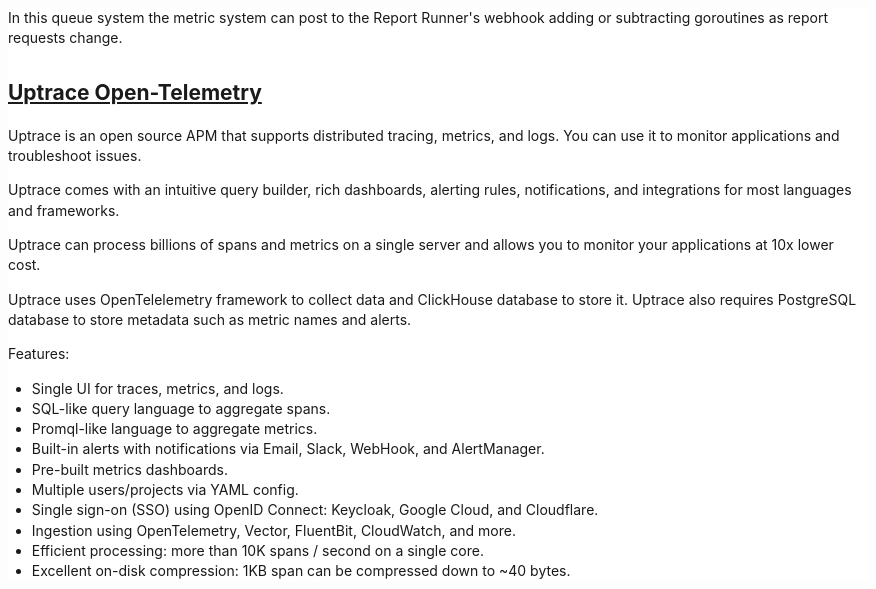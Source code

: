 In this queue system the metric system can post to the Report Runner's webhook adding or subtracting goroutines as report requests change.

## **[Uptrace Open-Telemetry](https://github.com/uptrace/uptrace)**

Uptrace is an open source APM that supports distributed tracing, metrics, and logs. You can use it to monitor applications and troubleshoot issues.

Uptrace comes with an intuitive query builder, rich dashboards, alerting rules, notifications, and integrations for most languages and frameworks.

Uptrace can process billions of spans and metrics on a single server and allows you to monitor your applications at 10x lower cost.

Uptrace uses OpenTelelemetry framework to collect data and ClickHouse database to store it. Uptrace also requires PostgreSQL database to store metadata such as metric names and alerts.

Features:

- Single UI for traces, metrics, and logs.
- SQL-like query language to aggregate spans.
- Promql-like language to aggregate metrics.
- Built-in alerts with notifications via Email, Slack, WebHook, and AlertManager.
- Pre-built metrics dashboards.
- Multiple users/projects via YAML config.
- Single sign-on (SSO) using OpenID Connect: Keycloak, Google Cloud, and Cloudflare.
- Ingestion using OpenTelemetry, Vector, FluentBit, CloudWatch, and more.
- Efficient processing: more than 10K spans / second on a single core.
- Excellent on-disk compression: 1KB span can be compressed down to ~40 bytes.
